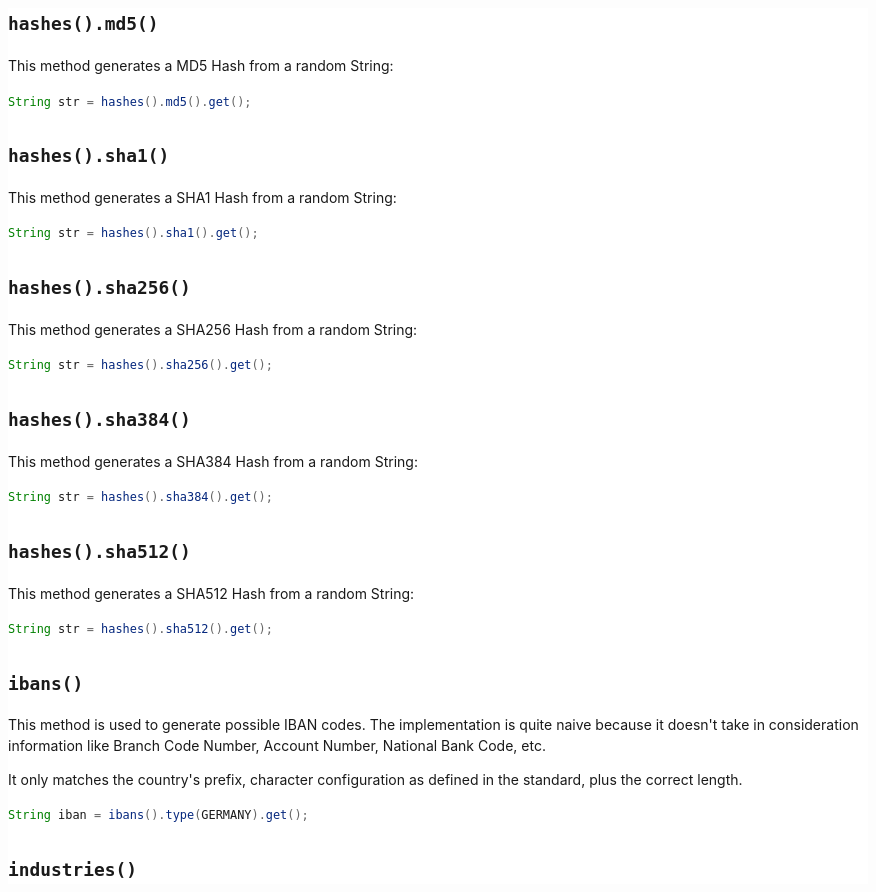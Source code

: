 ## `hashes().md5()`

This method generates a MD5 Hash from a random String:

```java
String str = hashes().md5().get();
```

## `hashes().sha1()`

This method generates a SHA1 Hash from a random String:

```java
String str = hashes().sha1().get();
```

## `hashes().sha256()`

This method generates a SHA256 Hash from a random String:

```java
String str = hashes().sha256().get();
```

## `hashes().sha384()`

This method generates a SHA384 Hash from a random String:

```java
String str = hashes().sha384().get();
```

## `hashes().sha512()`

This method generates a SHA512 Hash from a random String:

```java
String str = hashes().sha512().get();
```

## `ibans()`

This method is used to generate possible IBAN codes. The implementation is quite naive because it doesn't take in consideration information like Branch Code Number, Account Number, National Bank Code, etc.

It only matches the country's prefix, character configuration as defined in the standard, plus the correct length.

```java
String iban = ibans().type(GERMANY).get();
```

## `industries()`
